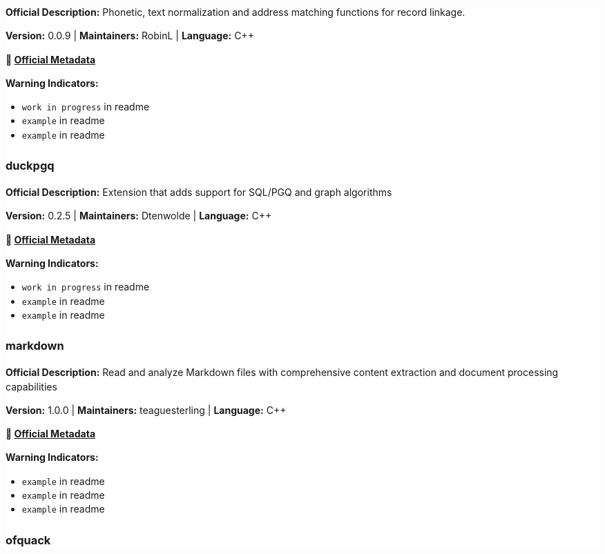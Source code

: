**Official Description:** Phonetic, text normalization and address matching functions for record linkage.

**Version:** 0.0.9
 | **Maintainers:** RobinL
 | **Language:** C++


**📄 [Official Metadata](https://github.com/duckdb/community-extensions/blob/main/extensions/splink_udfs/description.yml)**

**Warning Indicators:**
- `work in progress` in readme
- `example` in readme
- `example` in readme

### duckpgq

**Official Description:** Extension that adds support for SQL/PGQ and graph algorithms

**Version:** 0.2.5
 | **Maintainers:** Dtenwolde
 | **Language:** C++


**📄 [Official Metadata](https://github.com/duckdb/community-extensions/blob/main/extensions/duckpgq/description.yml)**

**Warning Indicators:**
- `work in progress` in readme
- `example` in readme
- `example` in readme

### markdown

**Official Description:** Read and analyze Markdown files with comprehensive content extraction and document processing capabilities

**Version:** 1.0.0
 | **Maintainers:** teaguesterling
 | **Language:** C++


**📄 [Official Metadata](https://github.com/duckdb/community-extensions/blob/main/extensions/markdown/description.yml)**

**Warning Indicators:**
- `example` in readme
- `example` in readme
- `example` in readme

### ofquack
